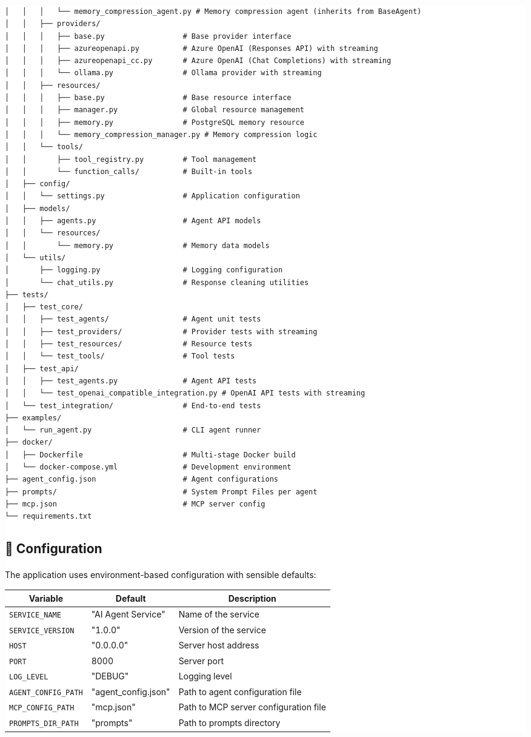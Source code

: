 ```
│   │   │   └── memory_compression_agent.py # Memory compression agent (inherits from BaseAgent)
│   │   ├── providers/
│   │   │   ├── base.py                  # Base provider interface
│   │   │   ├── azureopenapi.py          # Azure OpenAI (Responses API) with streaming
│   │   │   ├── azureopenapi_cc.py       # Azure OpenAI (Chat Completions) with streaming
│   │   │   └── ollama.py                # Ollama provider with streaming
│   │   ├── resources/
│   │   │   ├── base.py                  # Base resource interface
│   │   │   ├── manager.py               # Global resource management
│   │   │   ├── memory.py                # PostgreSQL memory resource
│   │   │   └── memory_compression_manager.py # Memory compression logic
│   │   └── tools/
│   │       ├── tool_registry.py         # Tool management
│   │       └── function_calls/          # Built-in tools
│   ├── config/
│   │   └── settings.py                  # Application configuration
│   ├── models/
│   │   ├── agents.py                    # Agent API models
│   │   └── resources/
│   │       └── memory.py                # Memory data models
│   └── utils/
│       ├── logging.py                   # Logging configuration
│       └── chat_utils.py                # Response cleaning utilities
├── tests/
│   ├── test_core/
│   │   ├── test_agents/                 # Agent unit tests
│   │   ├── test_providers/              # Provider tests with streaming
│   │   ├── test_resources/              # Resource tests
│   │   └── test_tools/                  # Tool tests
│   ├── test_api/
│   │   ├── test_agents.py               # Agent API tests
│   │   └── test_openai_compatible_integration.py # OpenAI API tests with streaming
│   └── test_integration/                # End-to-end tests
├── examples/
│   └── run_agent.py                     # CLI agent runner
├── docker/
│   ├── Dockerfile                       # Multi-stage Docker build
│   └── docker-compose.yml               # Development environment
├── agent_config.json                    # Agent configurations
├── prompts/                             # System Prompt Files per agent
├── mcp.json                             # MCP server config
└── requirements.txt
```

## 🔧 Configuration

The application uses environment-based configuration with sensible defaults:

| Variable | Default | Description |
|----------|---------|-------------|
| `SERVICE_NAME` | "AI Agent Service" | Name of the service |
| `SERVICE_VERSION` | "1.0.0" | Version of the service |
| `HOST` | "0.0.0.0" | Server host address |
| `PORT` | 8000 | Server port |
| `LOG_LEVEL` | "DEBUG" | Logging level |
| `AGENT_CONFIG_PATH` | "agent_config.json" | Path to agent configuration file |
| `MCP_CONFIG_PATH` | "mcp.json" | Path to MCP server configuration file |
| `PROMPTS_DIR_PATH` | "prompts" | Path to prompts directory |